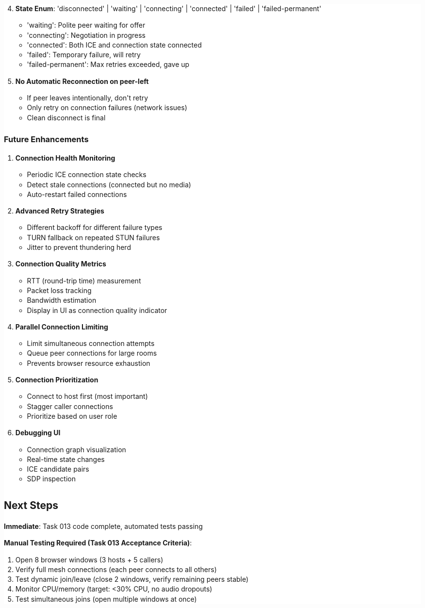 4. **State Enum**: 'disconnected' | 'waiting' | 'connecting' | 'connected' | 'failed' | 'failed-permanent'
   - 'waiting': Polite peer waiting for offer
   - 'connecting': Negotiation in progress
   - 'connected': Both ICE and connection state connected
   - 'failed': Temporary failure, will retry
   - 'failed-permanent': Max retries exceeded, gave up

5. **No Automatic Reconnection on peer-left**
   - If peer leaves intentionally, don't retry
   - Only retry on connection failures (network issues)
   - Clean disconnect is final

### Future Enhancements

1. **Connection Health Monitoring**
   - Periodic ICE connection state checks
   - Detect stale connections (connected but no media)
   - Auto-restart failed connections

2. **Advanced Retry Strategies**
   - Different backoff for different failure types
   - TURN fallback on repeated STUN failures
   - Jitter to prevent thundering herd

3. **Connection Quality Metrics**
   - RTT (round-trip time) measurement
   - Packet loss tracking
   - Bandwidth estimation
   - Display in UI as connection quality indicator

4. **Parallel Connection Limiting**
   - Limit simultaneous connection attempts
   - Queue peer connections for large rooms
   - Prevents browser resource exhaustion

5. **Connection Prioritization**
   - Connect to host first (most important)
   - Stagger caller connections
   - Prioritize based on user role

6. **Debugging UI**
   - Connection graph visualization
   - Real-time state changes
   - ICE candidate pairs
   - SDP inspection

## Next Steps

**Immediate**: Task 013 code complete, automated tests passing

**Manual Testing Required (Task 013 Acceptance Criteria)**:
1. Open 8 browser windows (3 hosts + 5 callers)
2. Verify full mesh connections (each peer connects to all others)
3. Test dynamic join/leave (close 2 windows, verify remaining peers stable)
4. Monitor CPU/memory (target: <30% CPU, no audio dropouts)
5. Test simultaneous joins (open multiple windows at once)
